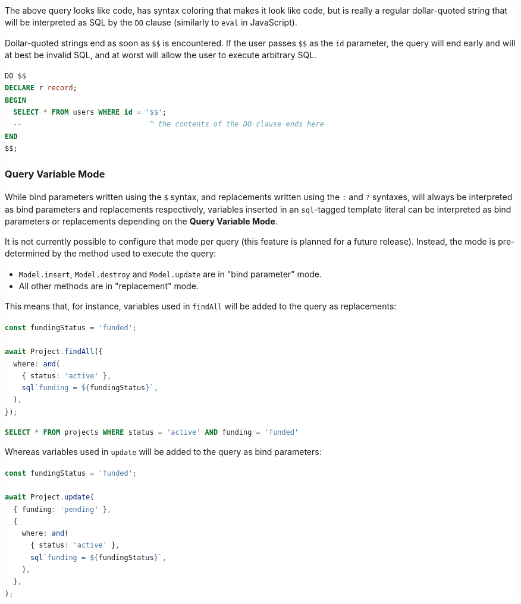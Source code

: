 The above query looks like code, has syntax coloring that makes it look like code, but is really a regular dollar-quoted string 
that will be interpreted as SQL by the `DO` clause (similarly to `eval` in JavaScript).

Dollar-quoted strings end as soon as `$$` is encountered. If the user passes `$$` as the `id` parameter, the query will end early and will
at best be invalid SQL, and at worst will allow the user to execute arbitrary SQL.

```sql
DO $$
DECLARE r record;
BEGIN
  SELECT * FROM users WHERE id = '$$';
  --                              ^ the contents of the DO clause ends here
END
$$;
```

### Query Variable Mode

While bind parameters written using the `$` syntax, and replacements written using the `:` and `?` syntaxes, will always be interpreted as
bind parameters and replacements respectively, variables inserted in an `sql`-tagged template literal can be interpreted as bind parameters or replacements depending on the __Query Variable Mode__.

It is not currently possible to configure that mode per query (this feature is planned for a future release). Instead, the mode
is pre-determined by the method used to execute the query:

- `Model.insert`, `Model.destroy` and `Model.update` are in "bind parameter" mode.
- All other methods are in "replacement" mode.

This means that, for instance, variables used in `findAll` will be added to the query as replacements:

```ts
const fundingStatus = 'funded';

await Project.findAll({
  where: and(
    { status: 'active' },
    sql`funding = ${fundingStatus}`,
  ),
});
```

```sql
SELECT * FROM projects WHERE status = 'active' AND funding = 'funded'
```

Whereas variables used in `update` will be added to the query as bind parameters:

```ts
const fundingStatus = 'funded';

await Project.update(
  { funding: 'pending' },
  {
    where: and(
      { status: 'active' },
      sql`funding = ${fundingStatus}`,
    ),
  },
);
```
